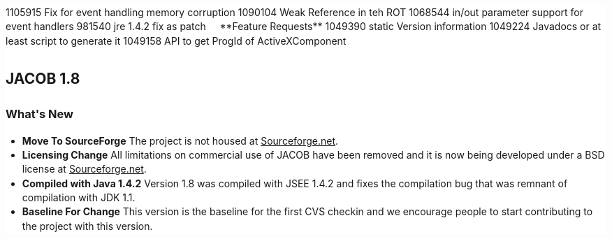 <td width="13%" valign="top">1105915</td>
<td width="87%" valign="top">Fix for event handling memory corruption</td>
</tr>
<tr>
<td width="13%" valign="top">1090104</td>
<td width="87%" valign="top">Weak Reference in teh ROT</td>
</tr>
<tr>
<td width="13%" valign="top">1068544</td>
<td width="87%" valign="top">in/out parameter support for event handlers</td>
</tr>
<tr>
<td width="13%" valign="top">981540</td>
<td width="87%" valign="top">jre 1.4.2 fix as patch</td>
</tr>
<tr>
<td width="13%" valign="top"> </td>
<td width="87%" valign="top"> </td>
</tr>
<tr>
<td colspan="2">**Feature Requests**</td>
</tr>
<tr>
<td width="13%" valign="top">1049390</td>
<td width="87%" valign="top">static Version information</td>
</tr>
<tr>
<td width="13%" valign="top">1049224</td>
<td width="87%" valign="top">Javadocs or at least script to generate it</td>
</tr>
<tr>
<td width="13%" valign="top">1049158</td>
<td width="87%" valign="top">API to get ProgId of ActiveXComponent</td>
</tr>
<tr>
<td width="13%" valign="top"> </td>
<td width="87%" valign="top"> </td>
</tr>
</tbody>
</table>

## JACOB 1.8

### What's New

* **Move To SourceForge** The project is not housed at [Sourceforge.net](http://sourceforge.net/projects/jacob-project/).
* **Licensing Change** All limitations on commercial use of JACOB have been removed and it is now being developed under a BSD license at [Sourceforge.net](http://sourceforge.net/projects/jacob-project/).
* **Compiled with Java 1.4.2** Version 1.8 was compiled with JSEE 1.4.2 and fixes the compilation bug that was remnant of compilation with JDK 1.1.
* **Baseline For Change** This version is the baseline for the first CVS checkin and we encourage people to start contributing to the project with this version.
